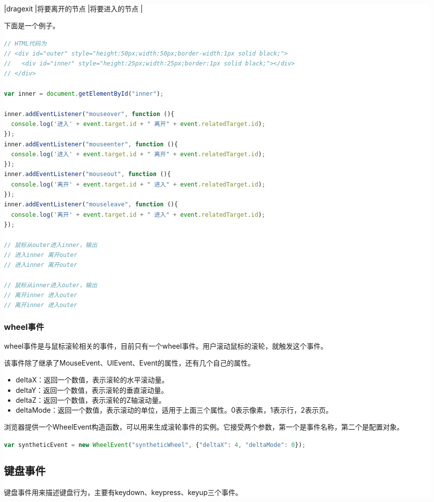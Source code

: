 |dragexit |将要离开的节点 |将要进入的节点 |

下面是一个例子。

```javascript
// HTML代码为
// <div id="outer" style="height:50px;width:50px;border-width:1px solid black;">
//   <div id="inner" style="height:25px;width:25px;border:1px solid black;"></div>
// </div>

var inner = document.getElementById("inner");

inner.addEventListener("mouseover", function (){
  console.log('进入' + event.target.id + " 离开" + event.relatedTarget.id);
});
inner.addEventListener("mouseenter", function (){
  console.log('进入' + event.target.id + " 离开" + event.relatedTarget.id);
});
inner.addEventListener("mouseout", function (){
  console.log('离开' + event.target.id + " 进入" + event.relatedTarget.id);
});
inner.addEventListener("mouseleave", function (){
  console.log('离开' + event.target.id + " 进入" + event.relatedTarget.id);
});

// 鼠标从outer进入inner，输出
// 进入inner 离开outer
// 进入inner 离开outer

// 鼠标从inner进入outer，输出
// 离开inner 进入outer
// 离开inner 进入outer
```

### wheel事件

wheel事件是与鼠标滚轮相关的事件，目前只有一个wheel事件。用户滚动鼠标的滚轮，就触发这个事件。

该事件除了继承了MouseEvent、UIEvent、Event的属性，还有几个自己的属性。

- deltaX：返回一个数值，表示滚轮的水平滚动量。
- deltaY：返回一个数值，表示滚轮的垂直滚动量。
- deltaZ：返回一个数值，表示滚轮的Z轴滚动量。
- deltaMode：返回一个数值，表示滚动的单位，适用于上面三个属性。0表示像素，1表示行，2表示页。

浏览器提供一个WheelEvent构造函数，可以用来生成滚轮事件的实例。它接受两个参数，第一个是事件名称，第二个是配置对象。

```javascript
var syntheticEvent = new WheelEvent("syntheticWheel", {"deltaX": 4, "deltaMode": 0});
```

## 键盘事件

键盘事件用来描述键盘行为，主要有keydown、keypress、keyup三个事件。
